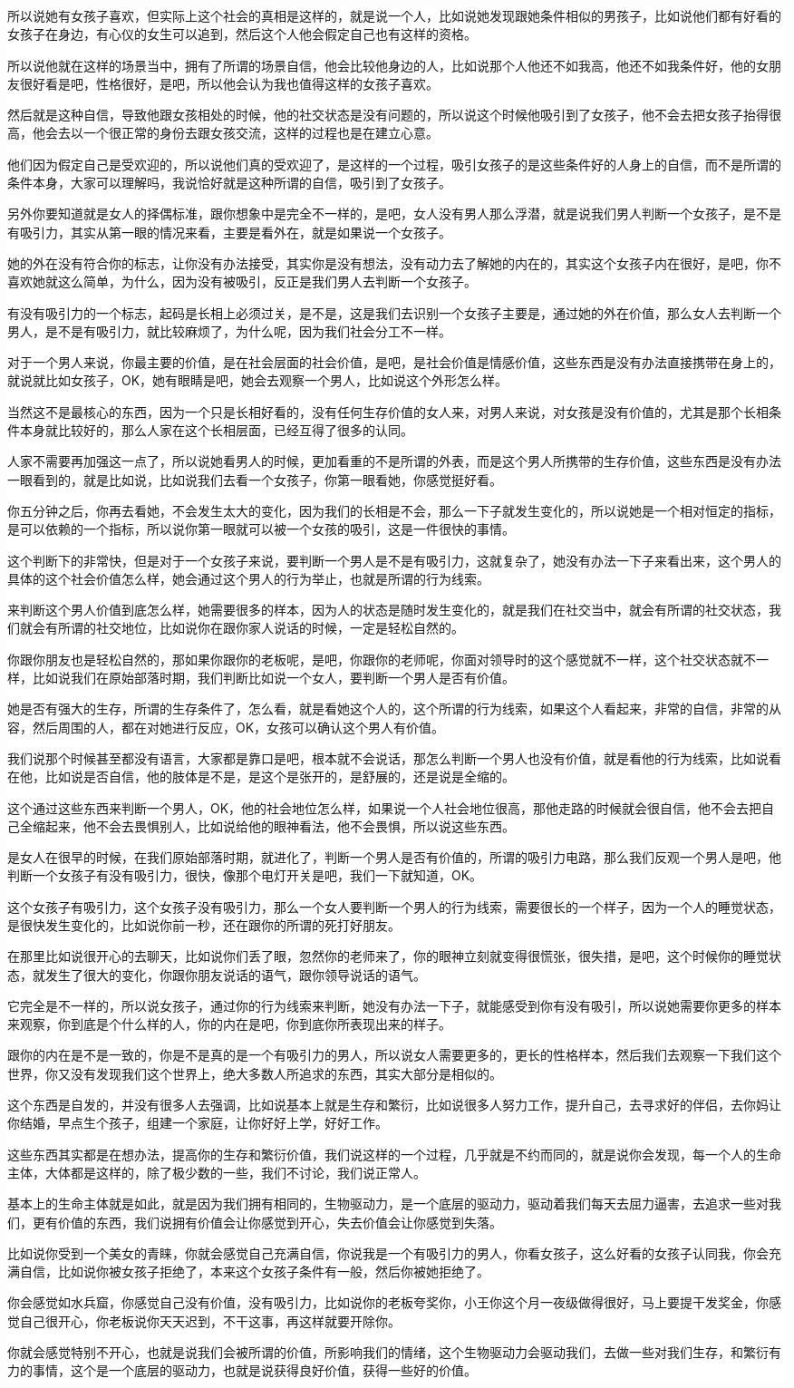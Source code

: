 所以说她有女孩子喜欢，但实际上这个社会的真相是这样的，就是说一个人，比如说她发现跟她条件相似的男孩子，比如说他们都有好看的女孩子在身边，有心仪的女生可以追到，然后这个人他会假定自己也有这样的资格。

所以说他就在这样的场景当中，拥有了所谓的场景自信，他会比较他身边的人，比如说那个人他还不如我高，他还不如我条件好，他的女朋友很好看是吧，性格很好，是吧，所以他会认为我也值得这样的女孩子喜欢。

然后就是这种自信，导致他跟女孩相处的时候，他的社交状态是没有问题的，所以说这个时候他吸引到了女孩子，他不会去把女孩子抬得很高，他会去以一个很正常的身份去跟女孩交流，这样的过程也是在建立心意。

他们因为假定自己是受欢迎的，所以说他们真的受欢迎了，是这样的一个过程，吸引女孩子的是这些条件好的人身上的自信，而不是所谓的条件本身，大家可以理解吗，我说恰好就是这种所谓的自信，吸引到了女孩子。

另外你要知道就是女人的择偶标准，跟你想象中是完全不一样的，是吧，女人没有男人那么浮潜，就是说我们男人判断一个女孩子，是不是有吸引力，其实从第一眼的情况来看，主要是看外在，就是如果说一个女孩子。

她的外在没有符合你的标志，让你没有办法接受，其实你是没有想法，没有动力去了解她的内在的，其实这个女孩子内在很好，是吧，你不喜欢她就这么简单，为什么，因为没有被吸引，反正是我们男人去判断一个女孩子。

有没有吸引力的一个标志，起码是长相上必须过关，是不是，这是我们去识别一个女孩子主要是，通过她的外在价值，那么女人去判断一个男人，是不是有吸引力，就比较麻烦了，为什么呢，因为我们社会分工不一样。

对于一个男人来说，你最主要的价值，是在社会层面的社会价值，是吧，是社会价值是情感价值，这些东西是没有办法直接携带在身上的，就说就比如女孩子，OK，她有眼睛是吧，她会去观察一个男人，比如说这个外形怎么样。

当然这不是最核心的东西，因为一个只是长相好看的，没有任何生存价值的女人来，对男人来说，对女孩是没有价值的，尤其是那个长相条件本身就比较好的，那么人家在这个长相层面，已经互得了很多的认同。

人家不需要再加强这一点了，所以说她看男人的时候，更加看重的不是所谓的外表，而是这个男人所携带的生存价值，这些东西是没有办法一眼看到的，就是比如说，比如说我们去看一个女孩子，你第一眼看她，你感觉挺好看。

你五分钟之后，你再去看她，不会发生太大的变化，因为我们的长相是不会，那么一下子就发生变化的，所以说她是一个相对恒定的指标，是可以依赖的一个指标，所以说你第一眼就可以被一个女孩的吸引，这是一件很快的事情。

这个判断下的非常快，但是对于一个女孩子来说，要判断一个男人是不是有吸引力，这就复杂了，她没有办法一下子来看出来，这个男人的具体的这个社会价值怎么样，她会通过这个男人的行为举止，也就是所谓的行为线索。

来判断这个男人价值到底怎么样，她需要很多的样本，因为人的状态是随时发生变化的，就是我们在社交当中，就会有所谓的社交状态，我们就会有所谓的社交地位，比如说你在跟你家人说话的时候，一定是轻松自然的。

你跟你朋友也是轻松自然的，那如果你跟你的老板呢，是吧，你跟你的老师呢，你面对领导时的这个感觉就不一样，这个社交状态就不一样，比如说我们在原始部落时期，我们判断比如说一个女人，要判断一个男人是否有价值。

她是否有强大的生存，所谓的生存条件了，怎么看，就是看她这个人的，这个所谓的行为线索，如果这个人看起来，非常的自信，非常的从容，然后周围的人，都在对她进行反应，OK，女孩可以确认这个男人有价值。

我们说那个时候甚至都没有语言，大家都是靠口是吧，根本就不会说话，那怎么判断一个男人也没有价值，就是看他的行为线索，比如说看在他，比如说是否自信，他的肢体是不是，是这个是张开的，是舒展的，还是说是全缩的。

这个通过这些东西来判断一个男人，OK，他的社会地位怎么样，如果说一个人社会地位很高，那他走路的时候就会很自信，他不会去把自己全缩起来，他不会去畏惧别人，比如说给他的眼神看法，他不会畏惧，所以说这些东西。

是女人在很早的时候，在我们原始部落时期，就进化了，判断一个男人是否有价值的，所谓的吸引力电路，那么我们反观一个男人是吧，他判断一个女孩子有没有吸引力，很快，像那个电灯开关是吧，我们一下就知道，OK。

这个女孩子有吸引力，这个女孩子没有吸引力，那么一个女人要判断一个男人的行为线索，需要很长的一个样子，因为一个人的睡觉状态，是很快发生变化的，比如说你前一秒，还在跟你的所谓的死打好朋友。

在那里比如说很开心的去聊天，比如说你们丢了眼，忽然你的老师来了，你的眼神立刻就变得很慌张，很失措，是吧，这个时候你的睡觉状态，就发生了很大的变化，你跟你朋友说话的语气，跟你领导说话的语气。

它完全是不一样的，所以说女孩子，通过你的行为线索来判断，她没有办法一下子，就能感受到你有没有吸引，所以说她需要你更多的样本来观察，你到底是个什么样的人，你的内在是吧，你到底你所表现出来的样子。

跟你的内在是不是一致的，你是不是真的是一个有吸引力的男人，所以说女人需要更多的，更长的性格样本，然后我们去观察一下我们这个世界，你又没有发现我们这个世界上，绝大多数人所追求的东西，其实大部分是相似的。

这个东西是自发的，并没有很多人去强调，比如说基本上就是生存和繁衍，比如说很多人努力工作，提升自己，去寻求好的伴侣，去你妈让你结婚，早点生个孩子，组建一个家庭，让你好好上学，好好工作。

这些东西其实都是在想办法，提高你的生存和繁衍价值，我们说这样的一个过程，几乎就是不约而同的，就是说你会发现，每一个人的生命主体，大体都是这样的，除了极少数的一些，我们不讨论，我们说正常人。

基本上的生命主体就是如此，就是因为我们拥有相同的，生物驱动力，是一个底层的驱动力，驱动着我们每天去屈力逼害，去追求一些对我们，更有价值的东西，我们说拥有价值会让你感觉到开心，失去价值会让你感觉到失落。

比如说你受到一个美女的青睐，你就会感觉自己充满自信，你说我是一个有吸引力的男人，你看女孩子，这么好看的女孩子认同我，你会充满自信，比如说你被女孩子拒绝了，本来这个女孩子条件有一般，然后你被她拒绝了。

你会感觉如水兵窟，你感觉自己没有价值，没有吸引力，比如说你的老板夸奖你，小王你这个月一夜级做得很好，马上要提干发奖金，你感觉自己很开心，你老板说你天天迟到，不干这事，再这样就要开除你。

你就会感觉特别不开心，也就是说我们会被所谓的价值，所影响我们的情绪，这个生物驱动力会驱动我们，去做一些对我们生存，和繁衍有力的事情，这个是一个底层的驱动力，也就是说获得良好价值，获得一些好的价值。

